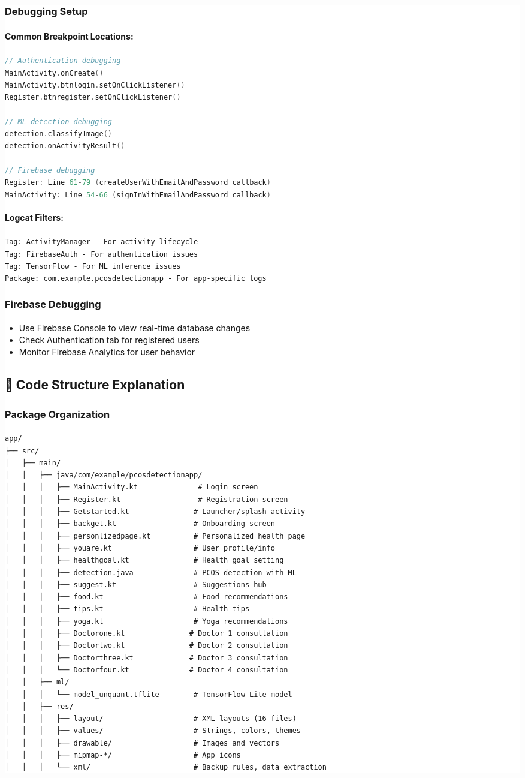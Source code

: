 ### Debugging Setup

#### Common Breakpoint Locations:
```kotlin
// Authentication debugging
MainActivity.onCreate()
MainActivity.btnlogin.setOnClickListener()
Register.btnregister.setOnClickListener()

// ML detection debugging
detection.classifyImage()
detection.onActivityResult()

// Firebase debugging
Register: Line 61-79 (createUserWithEmailAndPassword callback)
MainActivity: Line 54-66 (signInWithEmailAndPassword callback)
```

#### Logcat Filters:
```
Tag: ActivityManager - For activity lifecycle
Tag: FirebaseAuth - For authentication issues
Tag: TensorFlow - For ML inference issues
Package: com.example.pcosdetectionapp - For app-specific logs
```

### Firebase Debugging
- Use Firebase Console to view real-time database changes
- Check Authentication tab for registered users
- Monitor Firebase Analytics for user behavior

## 📁 Code Structure Explanation

### Package Organization
```
app/
├── src/
│   ├── main/
│   │   ├── java/com/example/pcosdetectionapp/
│   │   │   ├── MainActivity.kt              # Login screen
│   │   │   ├── Register.kt                  # Registration screen
│   │   │   ├── Getstarted.kt               # Launcher/splash activity
│   │   │   ├── backget.kt                  # Onboarding screen
│   │   │   ├── personlizedpage.kt          # Personalized health page
│   │   │   ├── youare.kt                   # User profile/info
│   │   │   ├── healthgoal.kt               # Health goal setting
│   │   │   ├── detection.java              # PCOS detection with ML
│   │   │   ├── suggest.kt                  # Suggestions hub
│   │   │   ├── food.kt                     # Food recommendations
│   │   │   ├── tips.kt                     # Health tips
│   │   │   ├── yoga.kt                     # Yoga recommendations
│   │   │   ├── Doctorone.kt               # Doctor 1 consultation
│   │   │   ├── Doctortwo.kt               # Doctor 2 consultation
│   │   │   ├── Doctorthree.kt             # Doctor 3 consultation
│   │   │   └── Doctorfour.kt              # Doctor 4 consultation
│   │   ├── ml/
│   │   │   └── model_unquant.tflite        # TensorFlow Lite model
│   │   ├── res/
│   │   │   ├── layout/                     # XML layouts (16 files)
│   │   │   ├── values/                     # Strings, colors, themes
│   │   │   ├── drawable/                   # Images and vectors
│   │   │   ├── mipmap-*/                   # App icons
│   │   │   └── xml/                        # Backup rules, data extraction
```